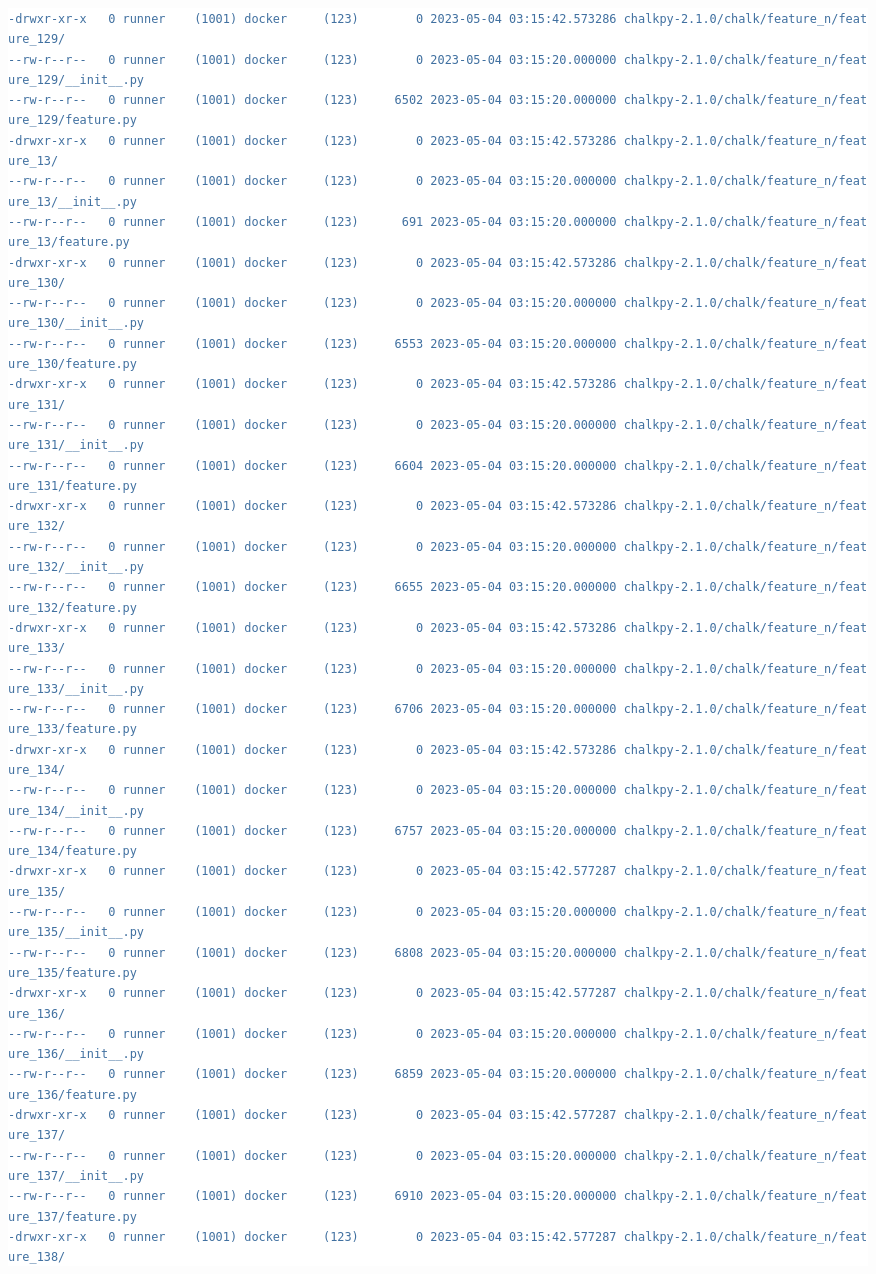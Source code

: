 ```diff
-drwxr-xr-x   0 runner    (1001) docker     (123)        0 2023-05-04 03:15:42.573286 chalkpy-2.1.0/chalk/feature_n/feature_129/
--rw-r--r--   0 runner    (1001) docker     (123)        0 2023-05-04 03:15:20.000000 chalkpy-2.1.0/chalk/feature_n/feature_129/__init__.py
--rw-r--r--   0 runner    (1001) docker     (123)     6502 2023-05-04 03:15:20.000000 chalkpy-2.1.0/chalk/feature_n/feature_129/feature.py
-drwxr-xr-x   0 runner    (1001) docker     (123)        0 2023-05-04 03:15:42.573286 chalkpy-2.1.0/chalk/feature_n/feature_13/
--rw-r--r--   0 runner    (1001) docker     (123)        0 2023-05-04 03:15:20.000000 chalkpy-2.1.0/chalk/feature_n/feature_13/__init__.py
--rw-r--r--   0 runner    (1001) docker     (123)      691 2023-05-04 03:15:20.000000 chalkpy-2.1.0/chalk/feature_n/feature_13/feature.py
-drwxr-xr-x   0 runner    (1001) docker     (123)        0 2023-05-04 03:15:42.573286 chalkpy-2.1.0/chalk/feature_n/feature_130/
--rw-r--r--   0 runner    (1001) docker     (123)        0 2023-05-04 03:15:20.000000 chalkpy-2.1.0/chalk/feature_n/feature_130/__init__.py
--rw-r--r--   0 runner    (1001) docker     (123)     6553 2023-05-04 03:15:20.000000 chalkpy-2.1.0/chalk/feature_n/feature_130/feature.py
-drwxr-xr-x   0 runner    (1001) docker     (123)        0 2023-05-04 03:15:42.573286 chalkpy-2.1.0/chalk/feature_n/feature_131/
--rw-r--r--   0 runner    (1001) docker     (123)        0 2023-05-04 03:15:20.000000 chalkpy-2.1.0/chalk/feature_n/feature_131/__init__.py
--rw-r--r--   0 runner    (1001) docker     (123)     6604 2023-05-04 03:15:20.000000 chalkpy-2.1.0/chalk/feature_n/feature_131/feature.py
-drwxr-xr-x   0 runner    (1001) docker     (123)        0 2023-05-04 03:15:42.573286 chalkpy-2.1.0/chalk/feature_n/feature_132/
--rw-r--r--   0 runner    (1001) docker     (123)        0 2023-05-04 03:15:20.000000 chalkpy-2.1.0/chalk/feature_n/feature_132/__init__.py
--rw-r--r--   0 runner    (1001) docker     (123)     6655 2023-05-04 03:15:20.000000 chalkpy-2.1.0/chalk/feature_n/feature_132/feature.py
-drwxr-xr-x   0 runner    (1001) docker     (123)        0 2023-05-04 03:15:42.573286 chalkpy-2.1.0/chalk/feature_n/feature_133/
--rw-r--r--   0 runner    (1001) docker     (123)        0 2023-05-04 03:15:20.000000 chalkpy-2.1.0/chalk/feature_n/feature_133/__init__.py
--rw-r--r--   0 runner    (1001) docker     (123)     6706 2023-05-04 03:15:20.000000 chalkpy-2.1.0/chalk/feature_n/feature_133/feature.py
-drwxr-xr-x   0 runner    (1001) docker     (123)        0 2023-05-04 03:15:42.573286 chalkpy-2.1.0/chalk/feature_n/feature_134/
--rw-r--r--   0 runner    (1001) docker     (123)        0 2023-05-04 03:15:20.000000 chalkpy-2.1.0/chalk/feature_n/feature_134/__init__.py
--rw-r--r--   0 runner    (1001) docker     (123)     6757 2023-05-04 03:15:20.000000 chalkpy-2.1.0/chalk/feature_n/feature_134/feature.py
-drwxr-xr-x   0 runner    (1001) docker     (123)        0 2023-05-04 03:15:42.577287 chalkpy-2.1.0/chalk/feature_n/feature_135/
--rw-r--r--   0 runner    (1001) docker     (123)        0 2023-05-04 03:15:20.000000 chalkpy-2.1.0/chalk/feature_n/feature_135/__init__.py
--rw-r--r--   0 runner    (1001) docker     (123)     6808 2023-05-04 03:15:20.000000 chalkpy-2.1.0/chalk/feature_n/feature_135/feature.py
-drwxr-xr-x   0 runner    (1001) docker     (123)        0 2023-05-04 03:15:42.577287 chalkpy-2.1.0/chalk/feature_n/feature_136/
--rw-r--r--   0 runner    (1001) docker     (123)        0 2023-05-04 03:15:20.000000 chalkpy-2.1.0/chalk/feature_n/feature_136/__init__.py
--rw-r--r--   0 runner    (1001) docker     (123)     6859 2023-05-04 03:15:20.000000 chalkpy-2.1.0/chalk/feature_n/feature_136/feature.py
-drwxr-xr-x   0 runner    (1001) docker     (123)        0 2023-05-04 03:15:42.577287 chalkpy-2.1.0/chalk/feature_n/feature_137/
--rw-r--r--   0 runner    (1001) docker     (123)        0 2023-05-04 03:15:20.000000 chalkpy-2.1.0/chalk/feature_n/feature_137/__init__.py
--rw-r--r--   0 runner    (1001) docker     (123)     6910 2023-05-04 03:15:20.000000 chalkpy-2.1.0/chalk/feature_n/feature_137/feature.py
-drwxr-xr-x   0 runner    (1001) docker     (123)        0 2023-05-04 03:15:42.577287 chalkpy-2.1.0/chalk/feature_n/feature_138/
```